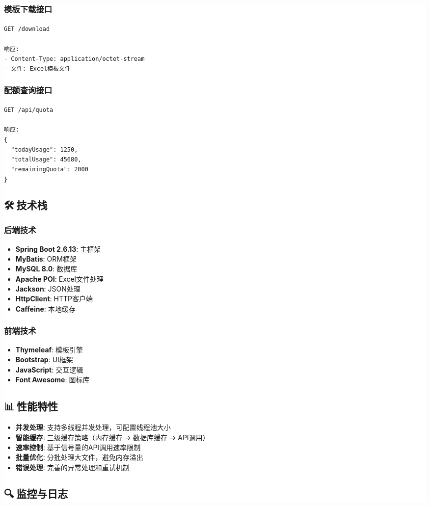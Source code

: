 ### 模板下载接口

```http
GET /download

响应:
- Content-Type: application/octet-stream
- 文件: Excel模板文件
```

### 配额查询接口

```http
GET /api/quota

响应:
{
  "todayUsage": 1250,
  "totalUsage": 45680,
  "remainingQuota": 2000
}
```

## 🛠️ 技术栈

### 后端技术
- **Spring Boot 2.6.13**: 主框架
- **MyBatis**: ORM框架
- **MySQL 8.0**: 数据库
- **Apache POI**: Excel文件处理
- **Jackson**: JSON处理
- **HttpClient**: HTTP客户端
- **Caffeine**: 本地缓存

### 前端技术
- **Thymeleaf**: 模板引擎
- **Bootstrap**: UI框架
- **JavaScript**: 交互逻辑
- **Font Awesome**: 图标库

## 📊 性能特性

- **并发处理**: 支持多线程并发处理，可配置线程池大小
- **智能缓存**: 三级缓存策略（内存缓存 → 数据库缓存 → API调用）
- **速率控制**: 基于信号量的API调用速率限制
- **批量优化**: 分批处理大文件，避免内存溢出
- **错误处理**: 完善的异常处理和重试机制

## 🔍 监控与日志
